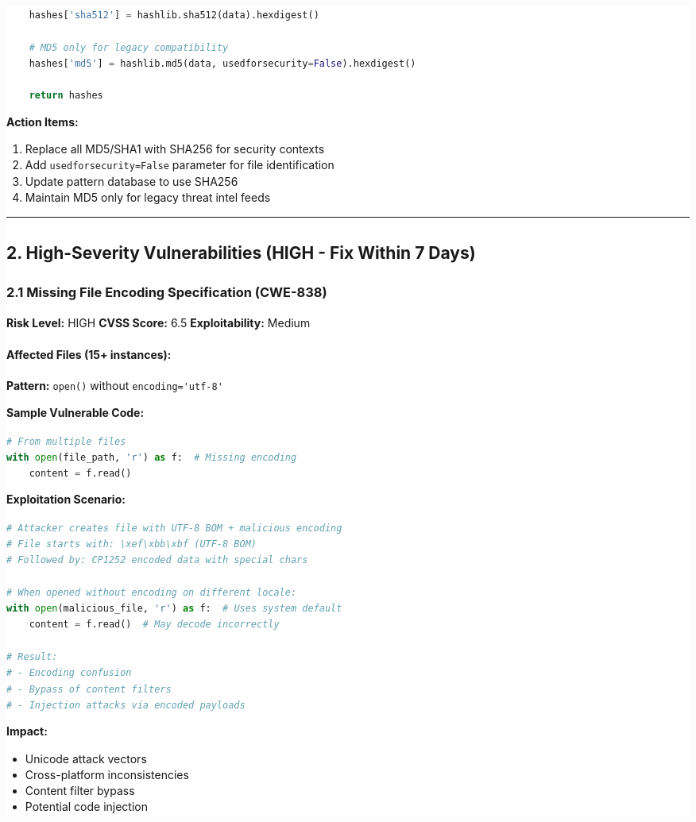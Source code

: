 ```python
    hashes['sha512'] = hashlib.sha512(data).hexdigest()

    # MD5 only for legacy compatibility
    hashes['md5'] = hashlib.md5(data, usedforsecurity=False).hexdigest()

    return hashes
```

**Action Items:**
1. Replace all MD5/SHA1 with SHA256 for security contexts
2. Add `usedforsecurity=False` parameter for file identification
3. Update pattern database to use SHA256
4. Maintain MD5 only for legacy threat intel feeds

---

## 2. High-Severity Vulnerabilities (HIGH - Fix Within 7 Days)

### 2.1 Missing File Encoding Specification (CWE-838)

**Risk Level:** HIGH
**CVSS Score:** 6.5
**Exploitability:** Medium

#### Affected Files (15+ instances):

**Pattern:** `open()` without `encoding='utf-8'`

**Sample Vulnerable Code:**
```python
# From multiple files
with open(file_path, 'r') as f:  # Missing encoding
    content = f.read()
```

**Exploitation Scenario:**
```python
# Attacker creates file with UTF-8 BOM + malicious encoding
# File starts with: \xef\xbb\xbf (UTF-8 BOM)
# Followed by: CP1252 encoded data with special chars

# When opened without encoding on different locale:
with open(malicious_file, 'r') as f:  # Uses system default
    content = f.read()  # May decode incorrectly

# Result:
# - Encoding confusion
# - Bypass of content filters
# - Injection attacks via encoded payloads
```

**Impact:**
- Unicode attack vectors
- Cross-platform inconsistencies
- Content filter bypass
- Potential code injection
